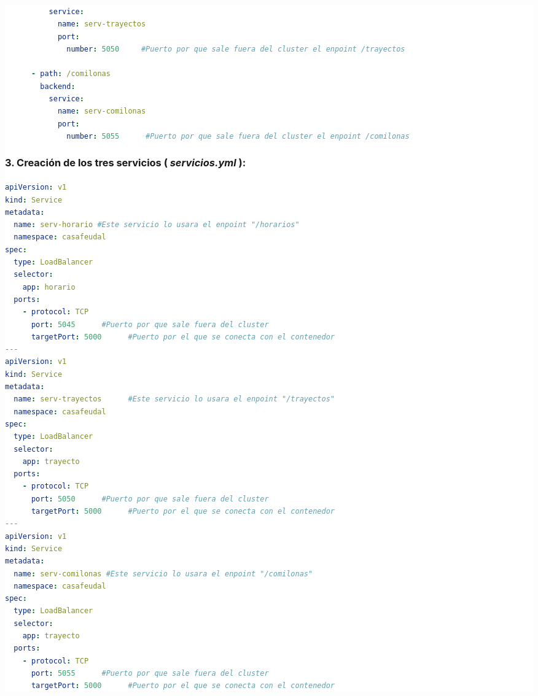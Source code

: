 ```yaml
          service:
            name: serv-trayectos
            port:
              number: 5050     #Puerto por que sale fuera del cluster el enpoint /trayectos

      - path: /comilonas
        backend:
          service:
            name: serv-comilonas
            port:
              number: 5055      #Puerto por que sale fuera del cluster el enpoint /comilonas
```

### 3. Creación de los tres servicios ( *servicios.yml* ):

```yaml
apiVersion: v1
kind: Service
metadata:
  name: serv-horario #Este servicio lo usara el enpoint "/horarios"
  namespace: casafeudal
spec:
  type: LoadBalancer
  selector:
    app: horario
  ports:
    - protocol: TCP
      port: 5045      #Puerto por que sale fuera del cluster
      targetPort: 5000      #Puerto por el que se conecta con el contenedor
---
apiVersion: v1
kind: Service
metadata:
  name: serv-trayectos      #Este servicio lo usara el enpoint "/trayectos"
  namespace: casafeudal
spec:
  type: LoadBalancer
  selector:
    app: trayecto
  ports:
    - protocol: TCP
      port: 5050      #Puerto por que sale fuera del cluster
      targetPort: 5000      #Puerto por el que se conecta con el contenedor
---
apiVersion: v1
kind: Service
metadata:
  name: serv-comilonas #Este servicio lo usara el enpoint "/comilonas"
  namespace: casafeudal
spec:
  type: LoadBalancer
  selector:
    app: trayecto
  ports:
    - protocol: TCP
      port: 5055      #Puerto por que sale fuera del cluster
      targetPort: 5000      #Puerto por el que se conecta con el contenedor
```
